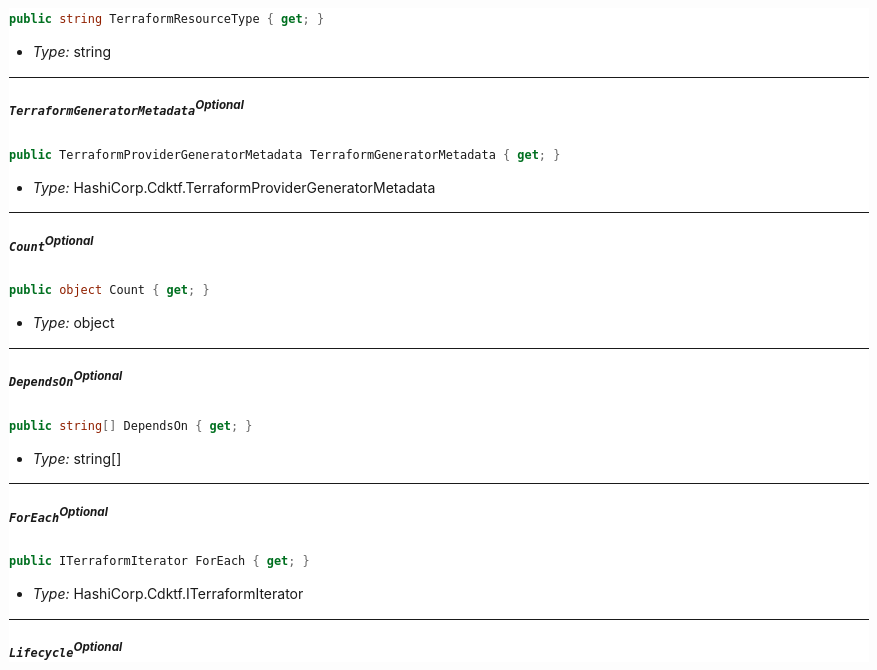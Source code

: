 ```csharp
public string TerraformResourceType { get; }
```

- *Type:* string

---

##### `TerraformGeneratorMetadata`<sup>Optional</sup> <a name="TerraformGeneratorMetadata" id="@cdktf/provider-cloudflare.dataCloudflarePermissionGroup.DataCloudflarePermissionGroup.property.terraformGeneratorMetadata"></a>

```csharp
public TerraformProviderGeneratorMetadata TerraformGeneratorMetadata { get; }
```

- *Type:* HashiCorp.Cdktf.TerraformProviderGeneratorMetadata

---

##### `Count`<sup>Optional</sup> <a name="Count" id="@cdktf/provider-cloudflare.dataCloudflarePermissionGroup.DataCloudflarePermissionGroup.property.count"></a>

```csharp
public object Count { get; }
```

- *Type:* object

---

##### `DependsOn`<sup>Optional</sup> <a name="DependsOn" id="@cdktf/provider-cloudflare.dataCloudflarePermissionGroup.DataCloudflarePermissionGroup.property.dependsOn"></a>

```csharp
public string[] DependsOn { get; }
```

- *Type:* string[]

---

##### `ForEach`<sup>Optional</sup> <a name="ForEach" id="@cdktf/provider-cloudflare.dataCloudflarePermissionGroup.DataCloudflarePermissionGroup.property.forEach"></a>

```csharp
public ITerraformIterator ForEach { get; }
```

- *Type:* HashiCorp.Cdktf.ITerraformIterator

---

##### `Lifecycle`<sup>Optional</sup> <a name="Lifecycle" id="@cdktf/provider-cloudflare.dataCloudflarePermissionGroup.DataCloudflarePermissionGroup.property.lifecycle"></a>
